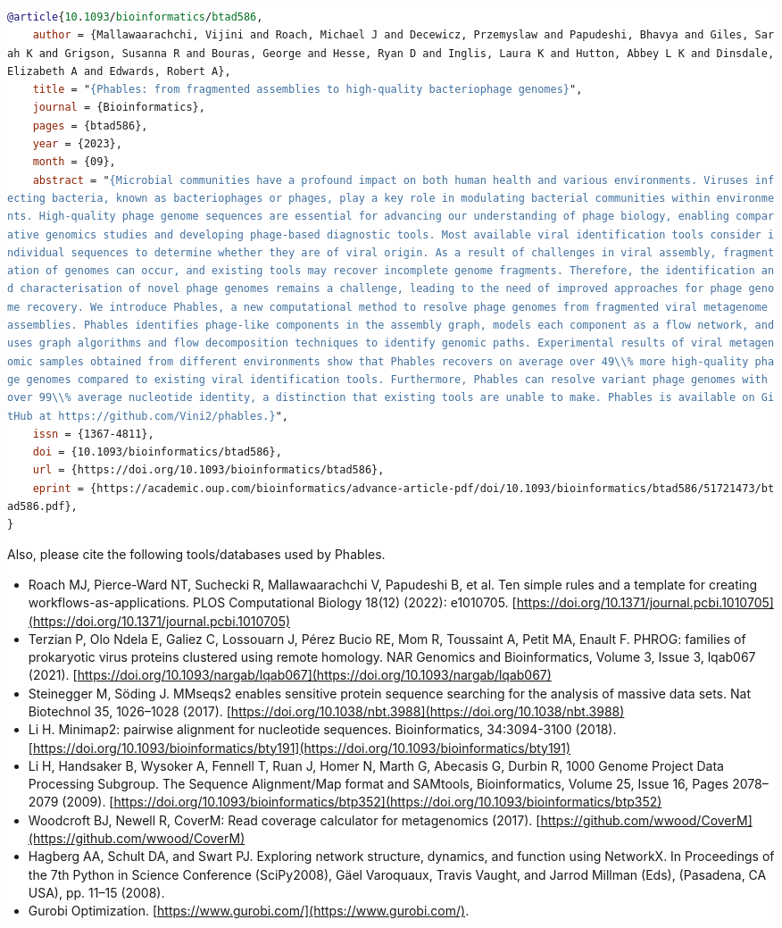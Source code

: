 ```bibtex
@article{10.1093/bioinformatics/btad586,
    author = {Mallawaarachchi, Vijini and Roach, Michael J and Decewicz, Przemyslaw and Papudeshi, Bhavya and Giles, Sarah K and Grigson, Susanna R and Bouras, George and Hesse, Ryan D and Inglis, Laura K and Hutton, Abbey L K and Dinsdale, Elizabeth A and Edwards, Robert A},
    title = "{Phables: from fragmented assemblies to high-quality bacteriophage genomes}",
    journal = {Bioinformatics},
    pages = {btad586},
    year = {2023},
    month = {09},
    abstract = "{Microbial communities have a profound impact on both human health and various environments. Viruses infecting bacteria, known as bacteriophages or phages, play a key role in modulating bacterial communities within environments. High-quality phage genome sequences are essential for advancing our understanding of phage biology, enabling comparative genomics studies and developing phage-based diagnostic tools. Most available viral identification tools consider individual sequences to determine whether they are of viral origin. As a result of challenges in viral assembly, fragmentation of genomes can occur, and existing tools may recover incomplete genome fragments. Therefore, the identification and characterisation of novel phage genomes remains a challenge, leading to the need of improved approaches for phage genome recovery. We introduce Phables, a new computational method to resolve phage genomes from fragmented viral metagenome assemblies. Phables identifies phage-like components in the assembly graph, models each component as a flow network, and uses graph algorithms and flow decomposition techniques to identify genomic paths. Experimental results of viral metagenomic samples obtained from different environments show that Phables recovers on average over 49\\% more high-quality phage genomes compared to existing viral identification tools. Furthermore, Phables can resolve variant phage genomes with over 99\\% average nucleotide identity, a distinction that existing tools are unable to make. Phables is available on GitHub at https://github.com/Vini2/phables.}",
    issn = {1367-4811},
    doi = {10.1093/bioinformatics/btad586},
    url = {https://doi.org/10.1093/bioinformatics/btad586},
    eprint = {https://academic.oup.com/bioinformatics/advance-article-pdf/doi/10.1093/bioinformatics/btad586/51721473/btad586.pdf},
}
```

Also, please cite the following tools/databases used by Phables.

* Roach MJ, Pierce-Ward NT, Suchecki R, Mallawaarachchi V, Papudeshi B, et al. Ten simple rules and a template for creating workflows-as-applications. PLOS Computational Biology 18(12) (2022): e1010705. [https://doi.org/10.1371/journal.pcbi.1010705](https://doi.org/10.1371/journal.pcbi.1010705)
* Terzian P, Olo Ndela E, Galiez C, Lossouarn J, Pérez Bucio RE, Mom R, Toussaint A, Petit MA, Enault F. PHROG: families of prokaryotic virus proteins clustered using remote homology. NAR Genomics and Bioinformatics, Volume 3, Issue 3, lqab067 (2021). [https://doi.org/10.1093/nargab/lqab067](https://doi.org/10.1093/nargab/lqab067)
* Steinegger M, Söding J. MMseqs2 enables sensitive protein sequence searching for the analysis of massive data sets. Nat Biotechnol 35, 1026–1028 (2017). [https://doi.org/10.1038/nbt.3988](https://doi.org/10.1038/nbt.3988)
* Li H. Minimap2: pairwise alignment for nucleotide sequences. Bioinformatics, 34:3094-3100 (2018). [https://doi.org/10.1093/bioinformatics/bty191](https://doi.org/10.1093/bioinformatics/bty191)
* Li H, Handsaker B, Wysoker A, Fennell T, Ruan J, Homer N, Marth G, Abecasis G, Durbin R, 1000 Genome Project Data Processing Subgroup. The Sequence Alignment/Map format and SAMtools, Bioinformatics, Volume 25, Issue 16, Pages 2078–2079 (2009). [https://doi.org/10.1093/bioinformatics/btp352](https://doi.org/10.1093/bioinformatics/btp352)
* Woodcroft BJ, Newell R, CoverM: Read coverage calculator for metagenomics (2017). [https://github.com/wwood/CoverM](https://github.com/wwood/CoverM)
* Hagberg AA, Schult DA, and Swart PJ. Exploring network structure, dynamics, and function using NetworkX. In Proceedings of the 7th Python in Science Conference (SciPy2008), Gäel Varoquaux, Travis Vaught, and Jarrod Millman (Eds), (Pasadena, CA USA), pp. 11–15 (2008).
* Gurobi Optimization. [https://www.gurobi.com/](https://www.gurobi.com/).
